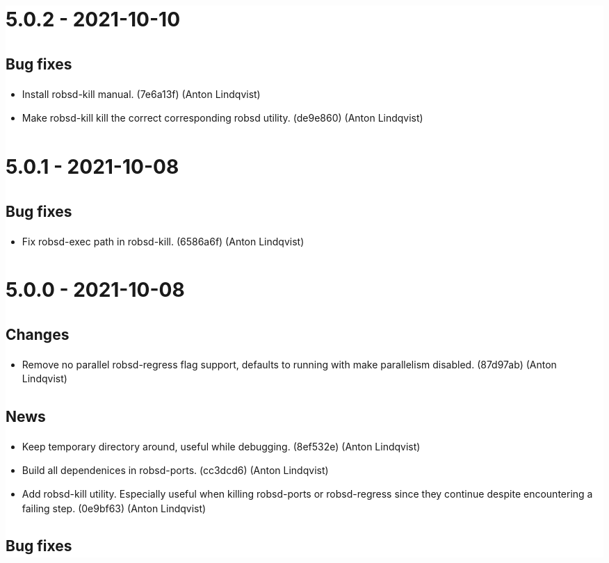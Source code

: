 # 5.0.2 - 2021-10-10

## Bug fixes

- Install robsd-kill manual.
  (7e6a13f)
  (Anton Lindqvist)

- Make robsd-kill kill the correct corresponding robsd utility.
  (de9e860)
  (Anton Lindqvist)

# 5.0.1 - 2021-10-08

## Bug fixes

- Fix robsd-exec path in robsd-kill.
  (6586a6f)
  (Anton Lindqvist)

# 5.0.0 - 2021-10-08

## Changes

- Remove no parallel robsd-regress flag support, defaults to running with make
  parallelism disabled.
  (87d97ab)
  (Anton Lindqvist)

## News

- Keep temporary directory around, useful while debugging.
  (8ef532e)
  (Anton Lindqvist)

- Build all dependenices in robsd-ports.
  (cc3dcd6)
  (Anton Lindqvist)

- Add robsd-kill utility.
  Especially useful when killing robsd-ports or robsd-regress since they
  continue despite encountering a failing step.
  (0e9bf63)
  (Anton Lindqvist)

## Bug fixes
